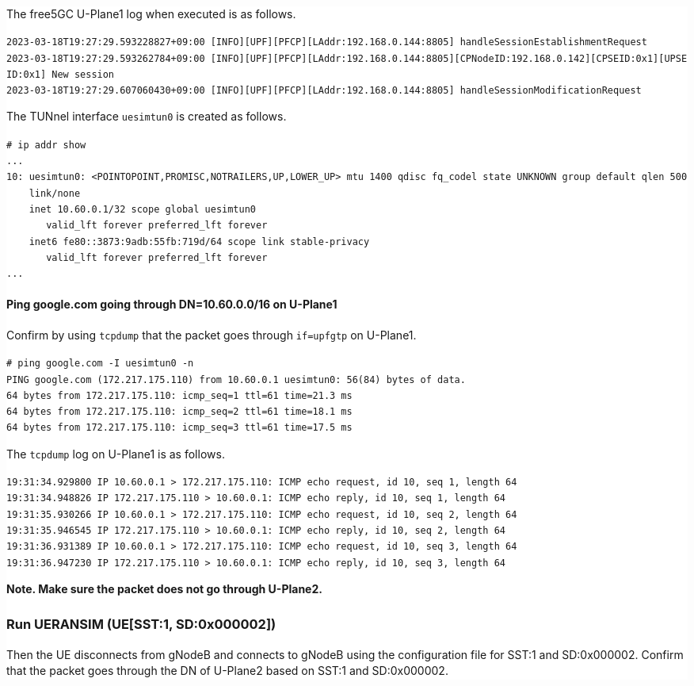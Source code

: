 ```
```
The free5GC U-Plane1 log when executed is as follows.
```
2023-03-18T19:27:29.593228827+09:00 [INFO][UPF][PFCP][LAddr:192.168.0.144:8805] handleSessionEstablishmentRequest
2023-03-18T19:27:29.593262784+09:00 [INFO][UPF][PFCP][LAddr:192.168.0.144:8805][CPNodeID:192.168.0.142][CPSEID:0x1][UPSEID:0x1] New session
2023-03-18T19:27:29.607060430+09:00 [INFO][UPF][PFCP][LAddr:192.168.0.144:8805] handleSessionModificationRequest
```
The TUNnel interface `uesimtun0` is created as follows.
```
# ip addr show
...
10: uesimtun0: <POINTOPOINT,PROMISC,NOTRAILERS,UP,LOWER_UP> mtu 1400 qdisc fq_codel state UNKNOWN group default qlen 500
    link/none 
    inet 10.60.0.1/32 scope global uesimtun0
       valid_lft forever preferred_lft forever
    inet6 fe80::3873:9adb:55fb:719d/64 scope link stable-privacy 
       valid_lft forever preferred_lft forever
...
```

<a id="ping_sd1"></a>

#### Ping google.com going through DN=10.60.0.0/16 on U-Plane1

Confirm by using `tcpdump` that the packet goes through `if=upfgtp` on U-Plane1.
```
# ping google.com -I uesimtun0 -n
PING google.com (172.217.175.110) from 10.60.0.1 uesimtun0: 56(84) bytes of data.
64 bytes from 172.217.175.110: icmp_seq=1 ttl=61 time=21.3 ms
64 bytes from 172.217.175.110: icmp_seq=2 ttl=61 time=18.1 ms
64 bytes from 172.217.175.110: icmp_seq=3 ttl=61 time=17.5 ms
```
The `tcpdump` log on U-Plane1 is as follows.
```
19:31:34.929800 IP 10.60.0.1 > 172.217.175.110: ICMP echo request, id 10, seq 1, length 64
19:31:34.948826 IP 172.217.175.110 > 10.60.0.1: ICMP echo reply, id 10, seq 1, length 64
19:31:35.930266 IP 10.60.0.1 > 172.217.175.110: ICMP echo request, id 10, seq 2, length 64
19:31:35.946545 IP 172.217.175.110 > 10.60.0.1: ICMP echo reply, id 10, seq 2, length 64
19:31:36.931389 IP 10.60.0.1 > 172.217.175.110: ICMP echo request, id 10, seq 3, length 64
19:31:36.947230 IP 172.217.175.110 > 10.60.0.1: ICMP echo reply, id 10, seq 3, length 64
```
**Note. Make sure the packet does not go through U-Plane2.**

<a id="run_sd2"></a>

### Run UERANSIM (UE[SST:1, SD:0x000002])

Then the UE disconnects from gNodeB and connects to gNodeB using the configuration file for SST:1 and SD:0x000002.
Confirm that the packet goes through the DN of U-Plane2 based on SST:1 and SD:0x000002.
